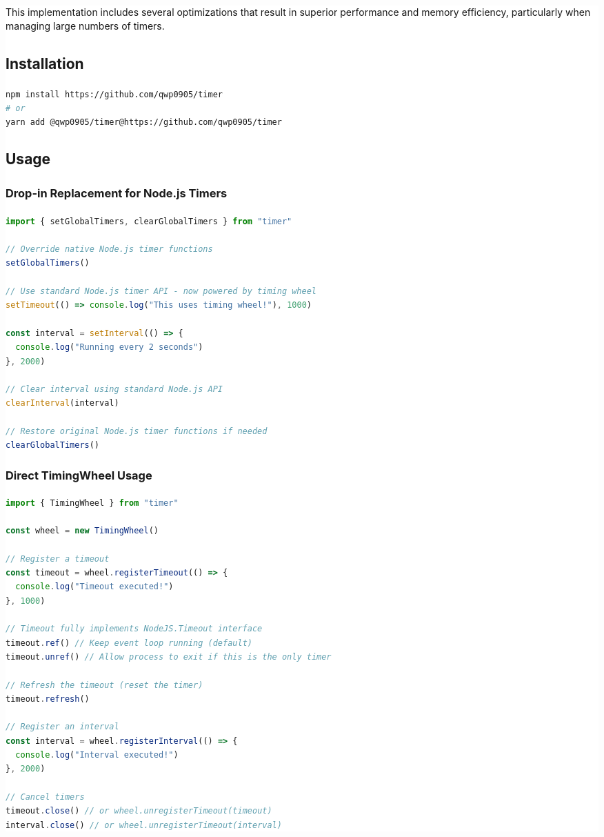 ```mermaid
```

This implementation includes several optimizations that result in superior performance and memory efficiency, particularly when managing large numbers of timers.

## Installation

```bash
npm install https://github.com/qwp0905/timer
# or
yarn add @qwp0905/timer@https://github.com/qwp0905/timer
```

## Usage

### Drop-in Replacement for Node.js Timers

```typescript
import { setGlobalTimers, clearGlobalTimers } from "timer"

// Override native Node.js timer functions
setGlobalTimers()

// Use standard Node.js timer API - now powered by timing wheel
setTimeout(() => console.log("This uses timing wheel!"), 1000)

const interval = setInterval(() => {
  console.log("Running every 2 seconds")
}, 2000)

// Clear interval using standard Node.js API
clearInterval(interval)

// Restore original Node.js timer functions if needed
clearGlobalTimers()
```

### Direct TimingWheel Usage

```typescript
import { TimingWheel } from "timer"

const wheel = new TimingWheel()

// Register a timeout
const timeout = wheel.registerTimeout(() => {
  console.log("Timeout executed!")
}, 1000)

// Timeout fully implements NodeJS.Timeout interface
timeout.ref() // Keep event loop running (default)
timeout.unref() // Allow process to exit if this is the only timer

// Refresh the timeout (reset the timer)
timeout.refresh()

// Register an interval
const interval = wheel.registerInterval(() => {
  console.log("Interval executed!")
}, 2000)

// Cancel timers
timeout.close() // or wheel.unregisterTimeout(timeout)
interval.close() // or wheel.unregisterTimeout(interval)
```